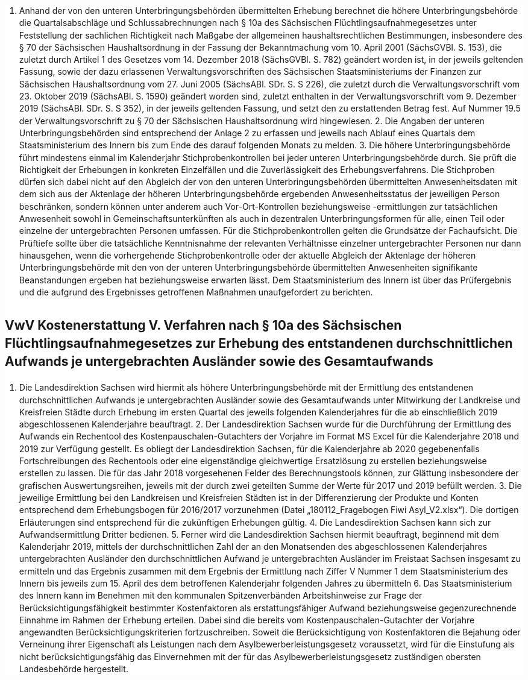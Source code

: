 1. Anhand der von den unteren Unterbringungsbehörden übermittelten Erhebung berechnet die höhere Unterbringungsbehörde die Quartalsabschläge und Schlussabrechnungen nach § 10a des Sächsischen Flüchtlingsaufnahmegesetzes unter Feststellung der sachlichen Richtigkeit nach Maßgabe der allgemeinen haushaltsrechtlichen Bestimmungen, insbesondere des § 70 der Sächsischen Haushaltsordnung in der Fassung der Bekanntmachung vom 10. April 2001 (SächsGVBl. S. 153), die zuletzt durch Artikel 1 des Gesetzes vom 14. Dezember 2018 (SächsGVBl. S. 782) geändert worden ist, in der jeweils geltenden Fassung, sowie der dazu erlassenen Verwaltungsvorschriften des Sächsischen Staatsministeriums der Finanzen zur Sächsischen Haushaltsordnung vom 27. Juni 2005 (SächsABl. SDr. S. S 226), die zuletzt durch die Verwaltungsvorschrift vom 23. Oktober 2019 (SächsABl. S. 1590) geändert worden sind, zuletzt enthalten in der Verwaltungsvorschrift vom 9. Dezember 2019 (SächsABl. SDr. S. S 352), in der jeweils geltenden Fassung, und setzt den zu erstattenden Betrag fest. Auf Nummer 19.5 der Verwaltungsvorschrift zu § 70 der Sächsischen Haushaltsordnung wird hingewiesen. 2. Die Angaben der unteren Unterbringungsbehörden sind entsprechend der Anlage 2 zu erfassen und jeweils nach Ablauf eines Quartals dem Staatsministerium des Innern bis zum Ende des darauf folgenden Monats zu melden. 3. Die höhere Unterbringungsbehörde führt mindestens einmal im Kalenderjahr Stichprobenkontrollen bei jeder unteren Unterbringungsbehörde durch. Sie prüft die Richtigkeit der Erhebungen in konkreten Einzelfällen und die Zuverlässigkeit des Erhebungsverfahrens. Die Stichproben dürfen sich dabei nicht auf den Abgleich der von den unteren Unterbringungsbehörden übermittelten Anwesenheitsdaten mit dem sich aus der Aktenlage der höheren Unterbringungsbehörde ergebenden Anwesenheitsstatus der jeweiligen Person beschränken, sondern können unter anderem auch Vor-Ort-Kontrollen beziehungsweise -ermittlungen zur tatsächlichen Anwesenheit sowohl in Gemeinschaftsunterkünften als auch in dezentralen Unterbringungsformen für alle, einen Teil oder einzelne der untergebrachten Personen umfassen. Für die Stichprobenkontrollen gelten die Grundsätze der Fachaufsicht. Die Prüftiefe sollte über die tatsächliche Kenntnisnahme der relevanten Verhältnisse einzelner untergebrachter Personen nur dann hinausgehen, wenn die vorhergehende Stichprobenkontrolle oder der aktuelle Abgleich der Aktenlage der höheren Unterbringungsbehörde mit den von der unteren Unterbringungsbehörde übermittelten Anwesenheiten signifikante Beanstandungen ergeben hat beziehungsweise erwarten lässt. Dem Staatsministerium des Innern ist über das Prüfergebnis und die aufgrund des Ergebnisses getroffenen Maßnahmen unaufgefordert zu berichten. 
## VwV Kostenerstattung V. Verfahren nach § 10a des Sächsischen Flüchtlingsaufnahmegesetzes zur Erhebung des entstandenen durchschnittlichen Aufwands je untergebrachten Ausländer sowie des Gesamtaufwands

1. Die Landesdirektion Sachsen wird hiermit als höhere Unterbringungsbehörde mit der Ermittlung des entstandenen durchschnittlichen Aufwands je untergebrachten Ausländer sowie des Gesamtaufwands unter Mitwirkung der Landkreise und Kreisfreien Städte durch Erhebung im ersten Quartal des jeweils folgenden Kalenderjahres für die ab einschließlich 2019 abgeschlossenen Kalenderjahre beauftragt. 2. Der Landesdirektion Sachsen wurde für die Durchführung der Ermittlung des Aufwands ein Rechentool des Kostenpauschalen-Gutachters der Vorjahre im Format MS Excel für die Kalenderjahre 2018 und 2019 zur Verfügung gestellt. Es obliegt der Landesdirektion Sachsen, für die Kalenderjahre ab 2020 gegebenenfalls Fortschreibungen des Rechentools oder eine eigenständige gleichwertige Ersatzlösung zu erstellen beziehungsweise erstellen zu lassen. Die für das Jahr 2018 vorgesehenen Felder des Berechnungstools können, zur Glättung insbesondere der grafischen Auswertungsreihen, jeweils mit der durch zwei geteilten Summe der Werte für 2017 und 2019 befüllt werden. 3. Die jeweilige Ermittlung bei den Landkreisen und Kreisfreien Städten ist in der Differenzierung der Produkte und Konten entsprechend dem Erhebungsbogen für 2016/2017 vorzunehmen (Datei „180112_Fragebogen Fiwi Asyl_V2.xlsx“). Die dortigen Erläuterungen sind entsprechend für die zukünftigen Erhebungen gültig. 4. Die Landesdirektion Sachsen kann sich zur Aufwands­ermittlung Dritter bedienen. 5. Ferner wird die Landesdirektion Sachsen hiermit beauftragt, beginnend mit dem Kalenderjahr 2019, mittels der durchschnittlichen Zahl der an den Monatsenden des abgeschlossenen Kalenderjahres untergebrachten Ausländer den durchschnittlichen Aufwand je untergebrachten Ausländer im Freistaat Sachsen insgesamt zu ermitteln und das Ergebnis zusammen mit dem Ergebnis der Ermittlung nach Ziffer V Nummer 1 dem Staatsministerium des Innern bis jeweils zum 15. April des dem betroffenen Kalenderjahr folgenden Jahres zu übermitteln 6. Das Staatsministerium des Innern kann im Benehmen mit den kommunalen Spitzenverbänden Arbeitshinweise zur Frage der Berücksichtigungsfähigkeit bestimmter Kostenfaktoren als erstattungsfähiger Aufwand beziehungsweise gegenzurechnende Einnahme im Rahmen der Erhebung erteilen. Dabei sind die bereits vom Kostenpauschalen-Gutachter der Vorjahre angewandten Berücksichtigungskriterien fortzuschreiben. Soweit die Berücksichtigung von Kostenfaktoren die Bejahung oder Verneinung ihrer Eigenschaft als Leistungen nach dem Asylbewerberleistungsgesetz voraussetzt, wird für die Einstufung als nicht berücksichtigungsfähig das Einvernehmen mit der für das Asylbewerberleistungsgesetz zuständigen obersten Landesbehörde hergestellt. 